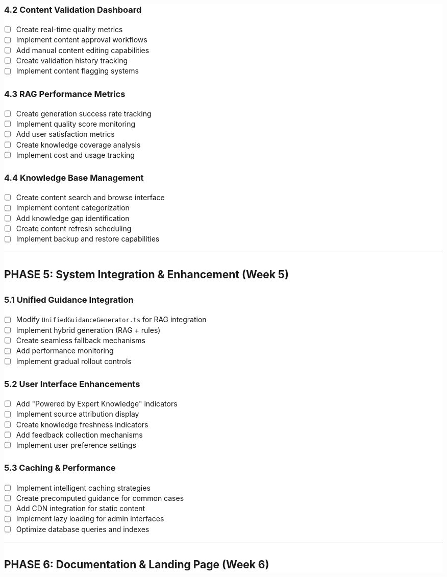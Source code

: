 ### 4.2 Content Validation Dashboard
- [ ] Create real-time quality metrics
- [ ] Implement content approval workflows
- [ ] Add manual content editing capabilities
- [ ] Create validation history tracking
- [ ] Implement content flagging systems

### 4.3 RAG Performance Metrics
- [ ] Create generation success rate tracking
- [ ] Implement quality score monitoring
- [ ] Add user satisfaction metrics
- [ ] Create knowledge coverage analysis
- [ ] Implement cost and usage tracking

### 4.4 Knowledge Base Management
- [ ] Create content search and browse interface
- [ ] Implement content categorization
- [ ] Add knowledge gap identification
- [ ] Create content refresh scheduling
- [ ] Implement backup and restore capabilities

---

## **PHASE 5: System Integration & Enhancement** (Week 5)

### 5.1 Unified Guidance Integration
- [ ] Modify `UnifiedGuidanceGenerator.ts` for RAG integration
- [ ] Implement hybrid generation (RAG + rules)
- [ ] Create seamless fallback mechanisms
- [ ] Add performance monitoring
- [ ] Implement gradual rollout controls

### 5.2 User Interface Enhancements
- [ ] Add "Powered by Expert Knowledge" indicators
- [ ] Implement source attribution display
- [ ] Create knowledge freshness indicators
- [ ] Add feedback collection mechanisms
- [ ] Implement user preference settings

### 5.3 Caching & Performance
- [ ] Implement intelligent caching strategies
- [ ] Create precomputed guidance for common cases
- [ ] Add CDN integration for static content
- [ ] Implement lazy loading for admin interfaces
- [ ] Optimize database queries and indexes

---

## **PHASE 6: Documentation & Landing Page** (Week 6)
